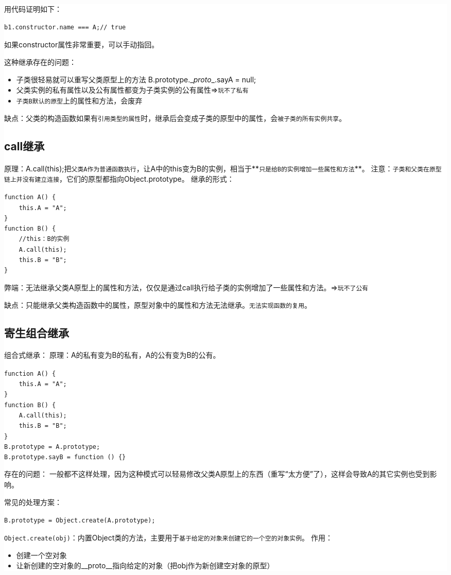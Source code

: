 用代码证明如下：
```
b1.constructor.name === A;// true
```
如果constructor属性非常重要，可以手动指回。

这种继承存在的问题：
+ 子类很轻易就可以重写父类原型上的方法
B.prototype.\__proto__.sayA = null;
+ 父类实例的私有属性以及公有属性都变为子类实例的公有属性=>`玩不了私有`
+ `子类B默认的原型`上的属性和方法，会废弃

缺点：父类的构造函数如果有`引用类型的属性`时，继承后会变成子类的原型中的属性，会`被子类的所有实例共享`。


## call继承
原理：A.call(this);把`父类A作为普通函数执行`，让A中的this变为B的实例，相当于**`只是给B的实例增加一些属性和方法`**。
注意：`子类和父类在原型链上并没有建立连接`，它们的原型都指向Object.prototype。
继承的形式：
```
function A() {
    this.A = "A";
}
function B() {
    //this：B的实例
    A.call(this);
    this.B = "B";
}
```
弊端：无法继承父类A原型上的属性和方法，仅仅是通过call执行给子类的实例增加了一些属性和方法。=>`玩不了公有`

缺点：只能继承父类构造函数中的属性，原型对象中的属性和方法无法继承。`无法实现函数的复用`。

## 寄生组合继承
组合式继承：
原理：A的私有变为B的私有，A的公有变为B的公有。
```
function A() {
    this.A = "A";
}
function B() {
    A.call(this);
    this.B = "B";
}
B.prototype = A.prototype;
B.prototype.sayB = function () {}
```
存在的问题：
一般都不这样处理，因为这种模式可以轻易修改父类A原型上的东西（重写“太方便”了），这样会导致A的其它实例也受到影响。

常见的处理方案：
```
B.prototype = Object.create(A.prototype);
```
`Object.create(obj)`：内置Object类的方法，主要用于`基于给定的对象来创建它的一个空的对象实例`。
作用：
- 创建一个空对象
- 让新创建的空对象的\__proto__指向给定的对象（把obj作为新创建空对象的原型）
